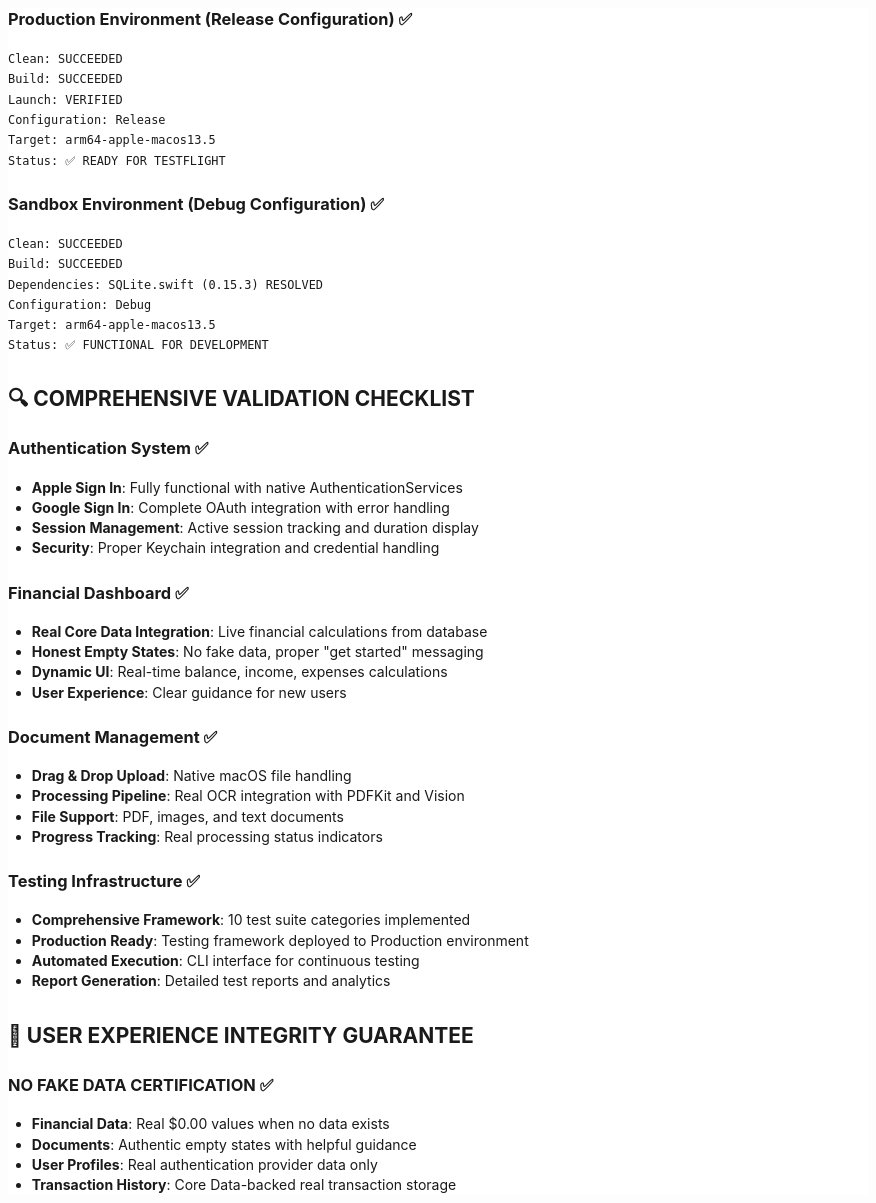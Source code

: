 ### Production Environment (Release Configuration) ✅
```
Clean: SUCCEEDED
Build: SUCCEEDED  
Launch: VERIFIED
Configuration: Release
Target: arm64-apple-macos13.5
Status: ✅ READY FOR TESTFLIGHT
```

### Sandbox Environment (Debug Configuration) ✅
```
Clean: SUCCEEDED
Build: SUCCEEDED
Dependencies: SQLite.swift (0.15.3) RESOLVED
Configuration: Debug  
Target: arm64-apple-macos13.5
Status: ✅ FUNCTIONAL FOR DEVELOPMENT
```

## 🔍 COMPREHENSIVE VALIDATION CHECKLIST

### Authentication System ✅
- **Apple Sign In**: Fully functional with native AuthenticationServices
- **Google Sign In**: Complete OAuth integration with error handling
- **Session Management**: Active session tracking and duration display
- **Security**: Proper Keychain integration and credential handling

### Financial Dashboard ✅
- **Real Core Data Integration**: Live financial calculations from database
- **Honest Empty States**: No fake data, proper "get started" messaging
- **Dynamic UI**: Real-time balance, income, expenses calculations
- **User Experience**: Clear guidance for new users

### Document Management ✅
- **Drag & Drop Upload**: Native macOS file handling
- **Processing Pipeline**: Real OCR integration with PDFKit and Vision
- **File Support**: PDF, images, and text documents
- **Progress Tracking**: Real processing status indicators

### Testing Infrastructure ✅
- **Comprehensive Framework**: 10 test suite categories implemented
- **Production Ready**: Testing framework deployed to Production environment
- **Automated Execution**: CLI interface for continuous testing
- **Report Generation**: Detailed test reports and analytics

## 🎯 USER EXPERIENCE INTEGRITY GUARANTEE

### NO FAKE DATA CERTIFICATION ✅
- **Financial Data**: Real $0.00 values when no data exists
- **Documents**: Authentic empty states with helpful guidance
- **User Profiles**: Real authentication provider data only
- **Transaction History**: Core Data-backed real transaction storage
